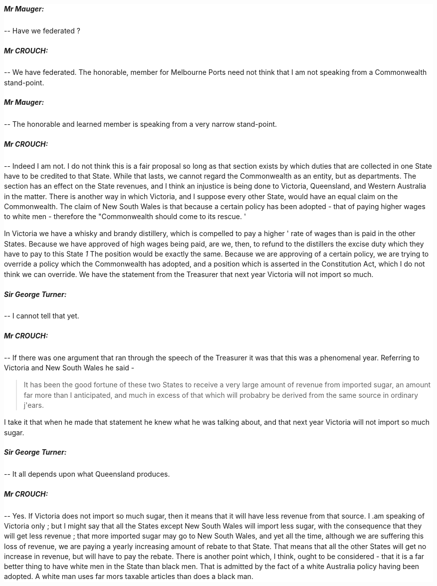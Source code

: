 ##### Mr Mauger:

-- Have we federated ? 

##### Mr CROUCH:

-- We have federated. The honorable, member for Melbourne Ports need not think that I am not speaking from a Commonwealth stand-point. 

##### Mr Mauger:

-- The honorable and learned member is speaking from a very narrow stand-point. 

##### Mr CROUCH:

-- Indeed I am not. I do not think this is a fair proposal so long as that section exists by which duties that are collected in one State have to be credited to that State. While that lasts, we cannot regard the Commonwealth as an entity, but as departments. The section has an effect on the State revenues, and I think an injustice is being done to Victoria, Queensland, and Western Australia in the matter. There is another way in which Victoria, and I suppose every other State, would have an equal claim on the Commonwealth. The claim of New South Wales is that because a certain policy has been adopted - that of paying higher wages to white men - therefore the "Commonwealth should come to its rescue. ' 

In Victoria we have a whisky and brandy distillery, which is compelled to pay a higher ' rate of wages than is paid in the other States. Because we have approved of high wages being paid, are we, then, to refund to the distillers the excise duty which they have to pay to this State  *1*  The position would be exactly the same. Because we are approving of a certain policy, we are trying to override a policy which the Commonwealth has adopted, and a position which is asserted in the Constitution Act, which I do not think we can override. We have the statement from the Treasurer that next year Victoria will not import so much. 

##### Sir George Turner:

-- I cannot tell that yet. 

##### Mr CROUCH:

-- If there was one argument that ran through the speech of the Treasurer it was that this was a phenomenal year. Referring to Victoria and New South Wales he said - 

  >It has been the good fortune of these two States to receive a very large amount of revenue from imported sugar, an amount far more than I anticipated, and much in excess of that which will probabry be derived from the same source in ordinary j'ears. 

I take it that when he made that statement he knew what he was talking about, and that next year Victoria will not import so much sugar. 

##### Sir George Turner:

-- It all depends upon what Queensland produces. 

##### Mr CROUCH:

-- Yes. If Victoria does not import so much sugar, then it means that it will have less revenue from that source. I .am speaking of Victoria only ; but I might say that all the States except New South Wales will import less sugar, with the consequence that they will get less revenue ; that more imported sugar may go to New South Wales, and yet all the time, although we are suffering this loss of revenue, we are paying a yearly increasing amount of rebate to that State. That means that all the other States will get no increase in revenue, but will have to pay the rebate. There is another point which, I think, ought to be considered - that it is a far better thing to have white men in the State than black men. That is admitted by the fact of a white Australia policy having been adopted. A white man uses far mors taxable articles than does a black man. 
